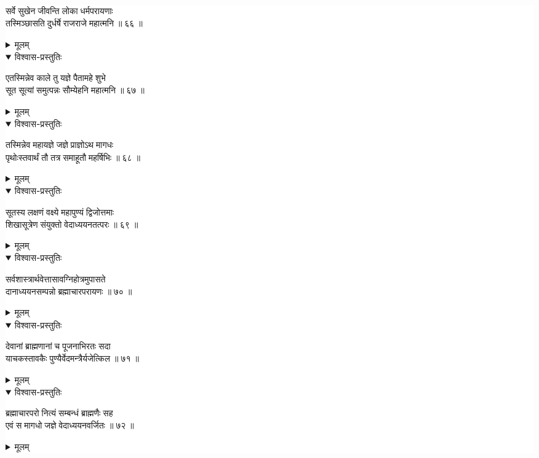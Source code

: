 सर्वे सुखेन जीवन्ति लोका धर्मपरायणाः  
तस्मिञ्छासति दुर्धर्षे राजराजे महात्मनि ॥ ६६ ॥
</details>

<details><summary>मूलम्</summary></details>



<details open><summary>विश्वास-प्रस्तुतिः</summary>

एतस्मिन्नेव काले तु यज्ञे पैतामहे शुभे  
सूत सूत्यां समुत्पन्नः सौम्येहनि महात्मनि ॥ ६७ ॥
</details>

<details><summary>मूलम्</summary></details>



<details open><summary>विश्वास-प्रस्तुतिः</summary>

तस्मिन्नेव महायज्ञे जज्ञे प्राज्ञोऽथ मागधः  
पृथोःस्तवार्थं तौ तत्र समाहूतौ महर्षिभिः ॥ ६८ ॥
</details>

<details><summary>मूलम्</summary></details>



<details open><summary>विश्वास-प्रस्तुतिः</summary>

सूतस्य लक्षणं वक्ष्ये महापुण्यं द्विजोत्तमाः  
शिखासूत्रेण संयुक्तो वेदाध्ययनतत्परः ॥ ६९ ॥
</details>

<details><summary>मूलम्</summary></details>



<details open><summary>विश्वास-प्रस्तुतिः</summary>

सर्वशास्त्रार्थवेत्तासावग्निहोत्रमुपासते  
दानाध्ययनसम्पन्नो ब्रह्माचारपरायणः ॥ ७० ॥
</details>

<details><summary>मूलम्</summary></details>



<details open><summary>विश्वास-प्रस्तुतिः</summary>

देवानां ब्राह्मणानां च पूजनाभिरतः सदा  
याचकस्तावकैः पुण्यैर्वेदमन्त्रैर्यजेत्किल ॥ ७१ ॥
</details>

<details><summary>मूलम्</summary></details>



<details open><summary>विश्वास-प्रस्तुतिः</summary>

ब्रह्माचारपरो नित्यं सम्बन्धं ब्राह्मणैः सह  
एवं स मागधो जज्ञे वेदाध्ययनवर्जितः ॥ ७२ ॥
</details>

<details><summary>मूलम्</summary></details>
